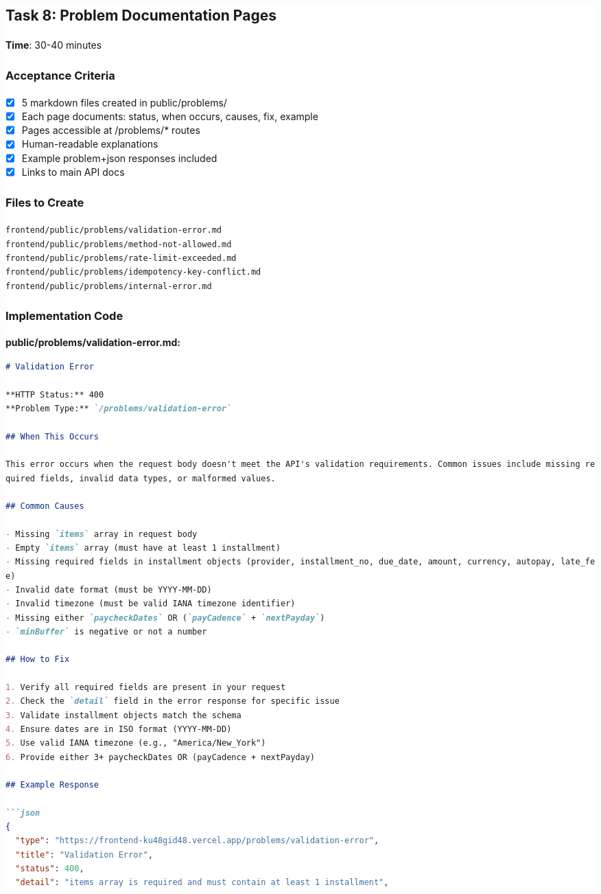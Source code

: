 
## Task 8: Problem Documentation Pages
**Time**: 30-40 minutes

### Acceptance Criteria
- [x] 5 markdown files created in public/problems/
- [x] Each page documents: status, when occurs, causes, fix, example
- [x] Pages accessible at /problems/* routes
- [x] Human-readable explanations
- [x] Example problem+json responses included
- [x] Links to main API docs

### Files to Create
```
frontend/public/problems/validation-error.md
frontend/public/problems/method-not-allowed.md
frontend/public/problems/rate-limit-exceeded.md
frontend/public/problems/idempotency-key-conflict.md
frontend/public/problems/internal-error.md
```

### Implementation Code

**public/problems/validation-error.md:**
```markdown
# Validation Error

**HTTP Status:** 400
**Problem Type:** `/problems/validation-error`

## When This Occurs

This error occurs when the request body doesn't meet the API's validation requirements. Common issues include missing required fields, invalid data types, or malformed values.

## Common Causes

- Missing `items` array in request body
- Empty `items` array (must have at least 1 installment)
- Missing required fields in installment objects (provider, installment_no, due_date, amount, currency, autopay, late_fee)
- Invalid date format (must be YYYY-MM-DD)
- Invalid timezone (must be valid IANA timezone identifier)
- Missing either `paycheckDates` OR (`payCadence` + `nextPayday`)
- `minBuffer` is negative or not a number

## How to Fix

1. Verify all required fields are present in your request
2. Check the `detail` field in the error response for specific issue
3. Validate installment objects match the schema
4. Ensure dates are in ISO format (YYYY-MM-DD)
5. Use valid IANA timezone (e.g., "America/New_York")
6. Provide either 3+ paycheckDates OR (payCadence + nextPayday)

## Example Response

```json
{
  "type": "https://frontend-ku48gid48.vercel.app/problems/validation-error",
  "title": "Validation Error",
  "status": 400,
  "detail": "items array is required and must contain at least 1 installment",
```